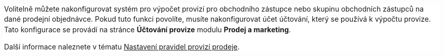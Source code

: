 Volitelně můžete nakonfigurovat systém pro výpočet provizí pro obchodního zástupce nebo skupinu obchodních zástupců na dané prodejní objednávce. Pokud tuto funkci povolíte, musíte nakonfigurovat účet účtování, který se používá k výpočtu provize. Tato konfigurace se provádí na stránce **Účtování provize** modulu **Prodej a marketing**.

Další informace naleznete v tématu [Nastavení pravidel provizí prodeje](../../supply-chain/sales-marketing/tasks/set-up-sales-commission-rules.md).
